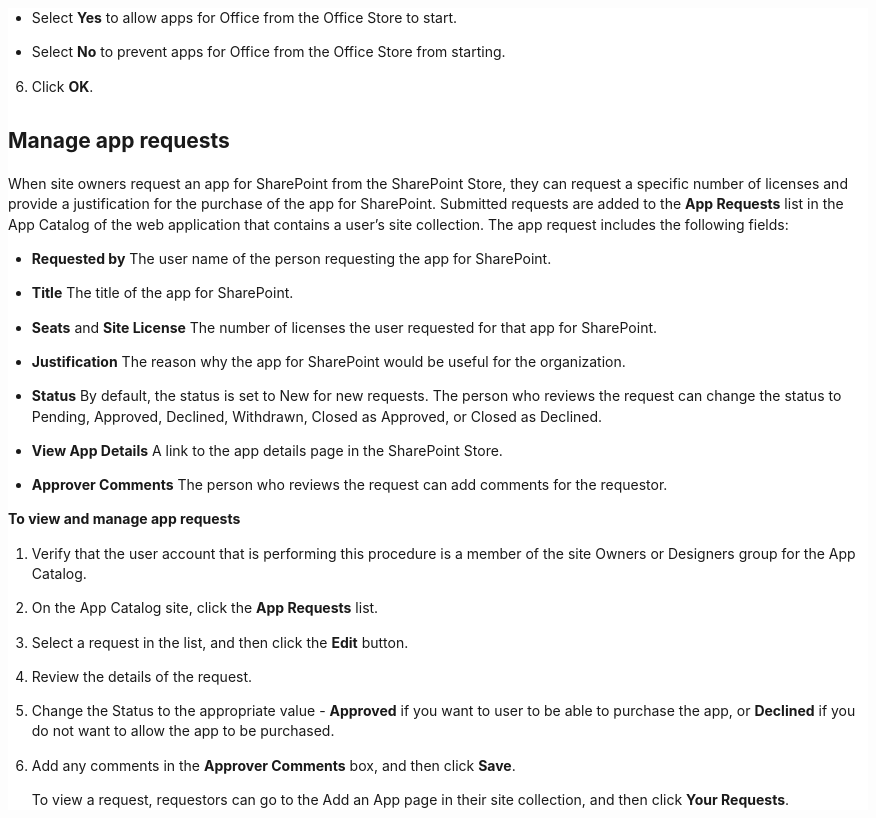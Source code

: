   - Select **Yes** to allow apps for Office from the Office Store to start.
    
  
  - Select **No** to prevent apps for Office from the Office Store from starting.
    
  
6. Click **OK**.
    
  

## Manage app requests
<a name="AppRequests"> </a>

When site owners request an app for SharePoint from the SharePoint Store, they can request a specific number of licenses and provide a justification for the purchase of the app for SharePoint. Submitted requests are added to the **App Requests** list in the App Catalog of the web application that contains a user’s site collection. The app request includes the following fields:
- **Requested by** The user name of the person requesting the app for SharePoint.
    
  
- **Title** The title of the app for SharePoint.
    
  
- **Seats** and **Site License** The number of licenses the user requested for that app for SharePoint.
    
  
- **Justification** The reason why the app for SharePoint would be useful for the organization.
    
  
- **Status** By default, the status is set to New for new requests. The person who reviews the request can change the status to Pending, Approved, Declined, Withdrawn, Closed as Approved, or Closed as Declined.
    
  
- **View App Details** A link to the app details page in the SharePoint Store.
    
  
- **Approver Comments** The person who reviews the request can add comments for the requestor.
    
  
 **To view and manage app requests**
1. Verify that the user account that is performing this procedure is a member of the site Owners or Designers group for the App Catalog.
    
  
2. On the App Catalog site, click the **App Requests** list.
    
  
3. Select a request in the list, and then click the **Edit** button.
    
  
4. Review the details of the request.
    
  
5. Change the Status to the appropriate value - **Approved** if you want to user to be able to purchase the app, or **Declined** if you do not want to allow the app to be purchased.
    
  
6. Add any comments in the **Approver Comments** box, and then click **Save**.
    
    To view a request, requestors can go to the Add an App page in their site collection, and then click **Your Requests**.
    
  
